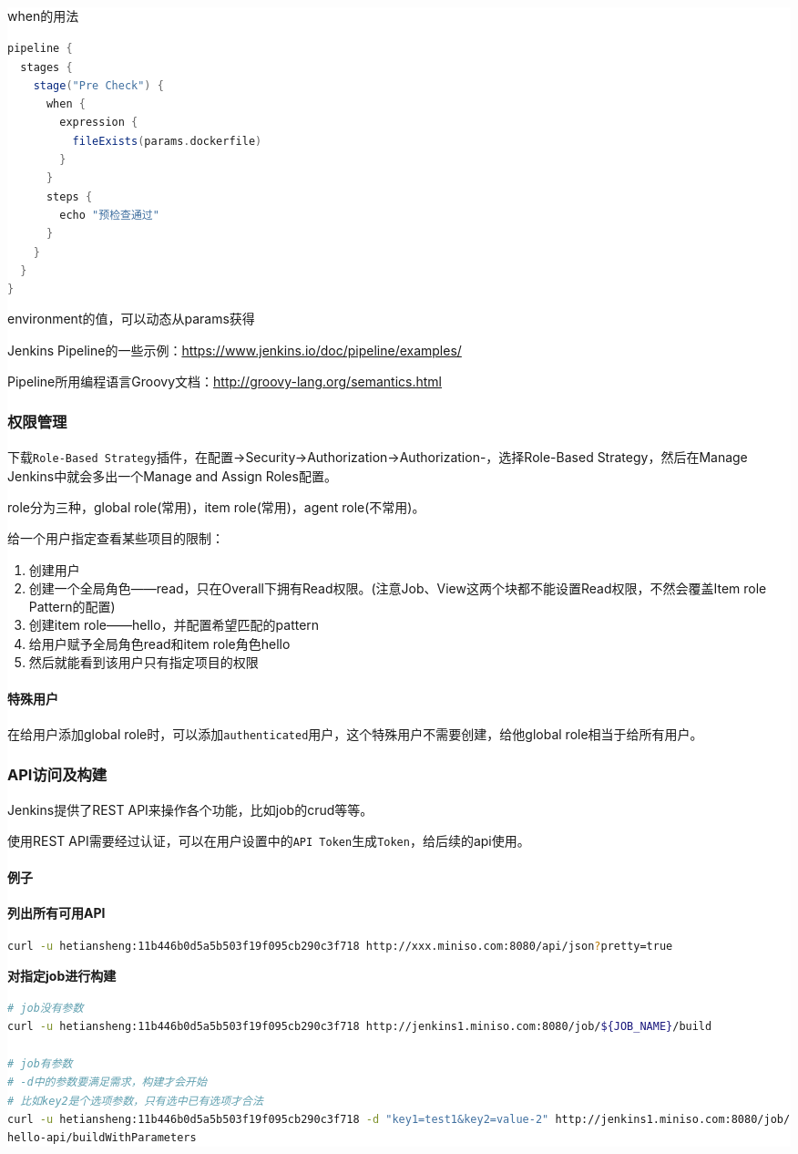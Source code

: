 when的用法
```Groovy
pipeline {
  stages {
    stage("Pre Check") {
      when {
        expression {
          fileExists(params.dockerfile)
        }
      }
      steps {
        echo "预检查通过"
      }
    }
  }
}
```

environment的值，可以动态从params获得

Jenkins Pipeline的一些示例：https://www.jenkins.io/doc/pipeline/examples/

Pipeline所用编程语言Groovy文档：http://groovy-lang.org/semantics.html

### 权限管理
下载`Role-Based Strategy`插件，在配置->Security->Authorization->Authorization-，选择Role-Based Strategy，然后在Manage Jenkins中就会多出一个Manage and Assign Roles配置。

role分为三种，global role(常用)，item role(常用)，agent role(不常用)。

给一个用户指定查看某些项目的限制：
1. 创建用户
2. 创建一个全局角色——read，只在Overall下拥有Read权限。(注意Job、View这两个块都不能设置Read权限，不然会覆盖Item role Pattern的配置)
3. 创建item role——hello，并配置希望匹配的pattern
4. 给用户赋予全局角色read和item role角色hello
5. 然后就能看到该用户只有指定项目的权限

#### 特殊用户
在给用户添加global role时，可以添加`authenticated`用户，这个特殊用户不需要创建，给他global role相当于给所有用户。

### API访问及构建
Jenkins提供了REST API来操作各个功能，比如job的crud等等。

使用REST API需要经过认证，可以在用户设置中的`API Token`生成`Token`，给后续的api使用。

#### 例子
**列出所有可用API**

```bash
curl -u hetiansheng:11b446b0d5a5b503f19f095cb290c3f718 http://xxx.miniso.com:8080/api/json?pretty=true
```

**对指定job进行构建**

```bash
# job没有参数
curl -u hetiansheng:11b446b0d5a5b503f19f095cb290c3f718 http://jenkins1.miniso.com:8080/job/${JOB_NAME}/build

# job有参数
# -d中的参数要满足需求，构建才会开始
# 比如key2是个选项参数，只有选中已有选项才合法
curl -u hetiansheng:11b446b0d5a5b503f19f095cb290c3f718 -d "key1=test1&key2=value-2" http://jenkins1.miniso.com:8080/job/hello-api/buildWithParameters
```
